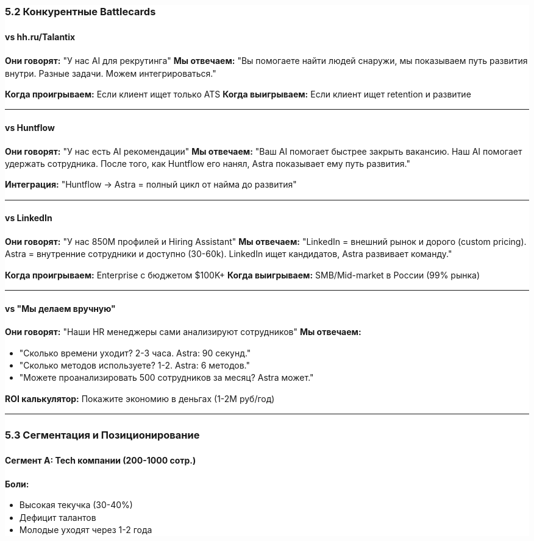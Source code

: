 
### 5.2 Конкурентные Battlecards

#### vs hh.ru/Talantix

**Они говорят:** "У нас AI для рекрутинга"
**Мы отвечаем:** "Вы помогаете найти людей снаружи, мы показываем путь развития внутри. Разные задачи. Можем интегрироваться."

**Когда проигрываем:** Если клиент ищет только ATS
**Когда выигрываем:** Если клиент ищет retention и развитие

---

#### vs Huntflow

**Они говорят:** "У нас есть AI рекомендации"
**Мы отвечаем:** "Ваш AI помогает быстрее закрыть вакансию. Наш AI помогает удержать сотрудника. После того, как Huntflow его нанял, Astra показывает ему путь развития."

**Интеграция:** "Huntflow → Astra = полный цикл от найма до развития"

---

#### vs LinkedIn

**Они говорят:** "У нас 850M профилей и Hiring Assistant"
**Мы отвечаем:** "LinkedIn = внешний рынок и дорого (custom pricing). Astra = внутренние сотрудники и доступно (30-60k). LinkedIn ищет кандидатов, Astra развивает команду."

**Когда проигрываем:** Enterprise с бюджетом $100K+
**Когда выигрываем:** SMB/Mid-market в России (99% рынка)

---

#### vs "Мы делаем вручную"

**Они говорят:** "Наши HR менеджеры сами анализируют сотрудников"
**Мы отвечаем:**
- "Сколько времени уходит? 2-3 часа. Astra: 90 секунд."
- "Сколько методов используете? 1-2. Astra: 6 методов."
- "Можете проанализировать 500 сотрудников за месяц? Astra может."

**ROI калькулятор:** Покажите экономию в деньгах (1-2M руб/год)

---

### 5.3 Сегментация и Позиционирование

#### Сегмент A: Tech компании (200-1000 сотр.)

**Боли:**
- Высокая текучка (30-40%)
- Дефицит талантов
- Молодые уходят через 1-2 года
